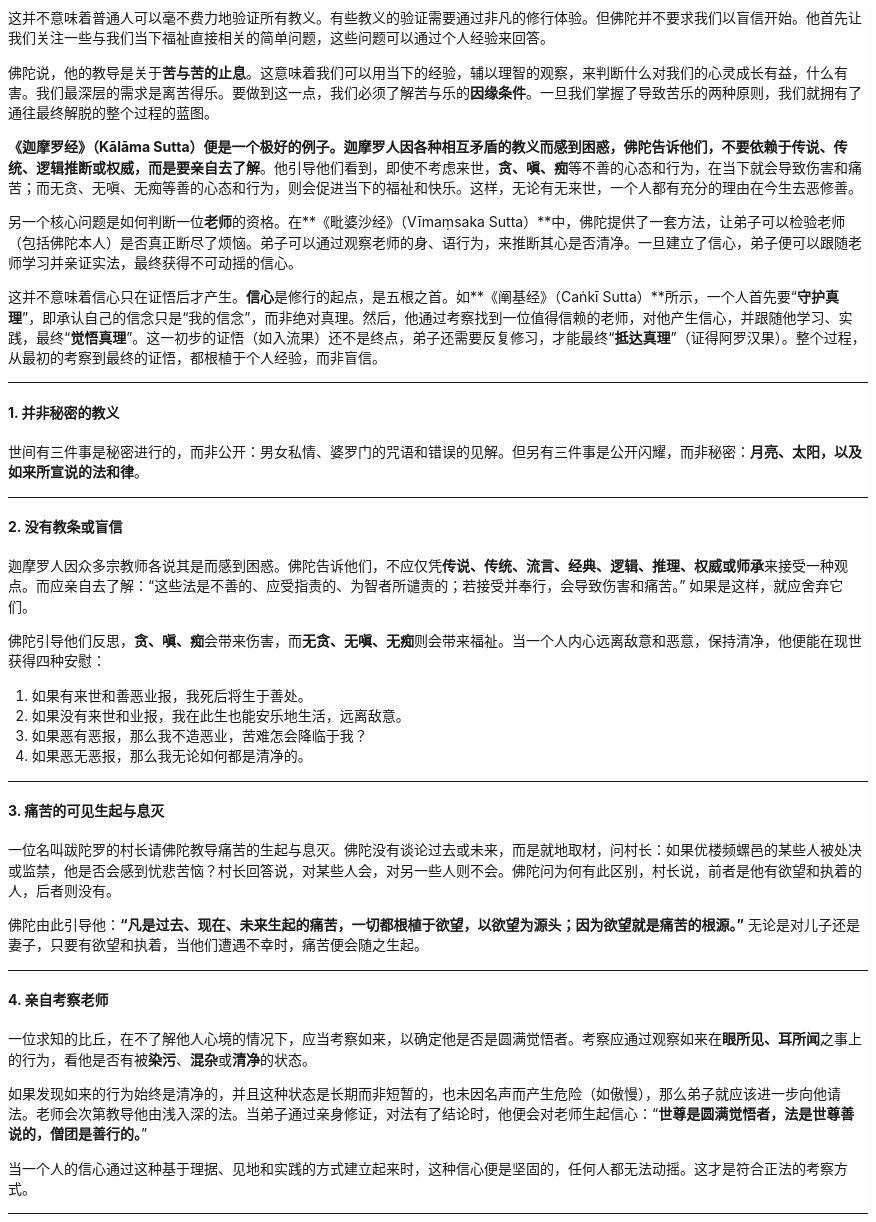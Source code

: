 这并不意味着普通人可以毫不费力地验证所有教义。有些教义的验证需要通过非凡的修行体验。但佛陀并不要求我们以盲信开始。他首先让我们关注一些与我们当下福祉直接相关的简单问题，这些问题可以通过个人经验来回答。

佛陀说，他的教导是关于**苦与苦的止息**。这意味着我们可以用当下的经验，辅以理智的观察，来判断什么对我们的心灵成长有益，什么有害。我们最深层的需求是离苦得乐。要做到这一点，我们必须了解苦与乐的**因缘条件**。一旦我们掌握了导致苦乐的两种原则，我们就拥有了通往最终解脱的整个过程的蓝图。

**《迦摩罗经》（Kālāma Sutta）**便是一个极好的例子。迦摩罗人因各种相互矛盾的教义而感到困惑，佛陀告诉他们，不要依赖于传说、传统、逻辑推断或权威，而是要**亲自去了解**。他引导他们看到，即使不考虑来世，**贪、嗔、痴**等不善的心态和行为，在当下就会导致伤害和痛苦；而无贪、无嗔、无痴等善的心态和行为，则会促进当下的福祉和快乐。这样，无论有无来世，一个人都有充分的理由在今生去恶修善。

另一个核心问题是如何判断一位**老师**的资格。在**《毗婆沙经》（Vīmaṃsaka Sutta）**中，佛陀提供了一套方法，让弟子可以检验老师（包括佛陀本人）是否真正断尽了烦恼。弟子可以通过观察老师的身、语行为，来推断其心是否清净。一旦建立了信心，弟子便可以跟随老师学习并亲证实法，最终获得不可动摇的信心。

这并不意味着信心只在证悟后才产生。**信心**是修行的起点，是五根之首。如**《阐基经》（Caṅkī Sutta）**所示，一个人首先要“**守护真理**”，即承认自己的信念只是“我的信念”，而非绝对真理。然后，他通过考察找到一位值得信赖的老师，对他产生信心，并跟随他学习、实践，最终“**觉悟真理**”。这一初步的证悟（如入流果）还不是终点，弟子还需要反复修习，才能最终“**抵达真理**”（证得阿罗汉果）。整个过程，从最初的考察到最终的证悟，都根植于个人经验，而非盲信。

---

#### 1\. 并非秘密的教义

世间有三件事是秘密进行的，而非公开：男女私情、婆罗门的咒语和错误的见解。但另有三件事是公开闪耀，而非秘密：**月亮、太阳，以及如来所宣说的法和律**。

---

#### 2\. 没有教条或盲信

迦摩罗人因众多宗教师各说其是而感到困惑。佛陀告诉他们，不应仅凭**传说、传统、流言、经典、逻辑、推理、权威或师承**来接受一种观点。而应亲自去了解：“这些法是不善的、应受指责的、为智者所谴责的；若接受并奉行，会导致伤害和痛苦。” 如果是这样，就应舍弃它们。

佛陀引导他们反思，**贪、嗔、痴**会带来伤害，而**无贪、无嗔、无痴**则会带来福祉。当一个人内心远离敌意和恶意，保持清净，他便能在现世获得四种安慰：

1. 如果有来世和善恶业报，我死后将生于善处。
2. 如果没有来世和业报，我在此生也能安乐地生活，远离敌意。
3. 如果恶有恶报，那么我不造恶业，苦难怎会降临于我？
4. 如果恶无恶报，那么我无论如何都是清净的。

---

#### 3\. 痛苦的可见生起与息灭

一位名叫跋陀罗的村长请佛陀教导痛苦的生起与息灭。佛陀没有谈论过去或未来，而是就地取材，问村长：如果优楼频螺邑的某些人被处决或监禁，他是否会感到忧悲苦恼？村长回答说，对某些人会，对另一些人则不会。佛陀问为何有此区别，村长说，前者是他有欲望和执着的人，后者则没有。

佛陀由此引导他：**“凡是过去、现在、未来生起的痛苦，一切都根植于欲望，以欲望为源头；因为欲望就是痛苦的根源。”** 无论是对儿子还是妻子，只要有欲望和执着，当他们遭遇不幸时，痛苦便会随之生起。

---

#### 4\. 亲自考察老师

一位求知的比丘，在不了解他人心境的情况下，应当考察如来，以确定他是否是圆满觉悟者。考察应通过观察如来在**眼所见、耳所闻**之事上的行为，看他是否有被**染污**、**混杂**或**清净**的状态。

如果发现如来的行为始终是清净的，并且这种状态是长期而非短暂的，也未因名声而产生危险（如傲慢），那么弟子就应该进一步向他请法。老师会次第教导他由浅入深的法。当弟子通过亲身修证，对法有了结论时，他便会对老师生起信心：“**世尊是圆满觉悟者，法是世尊善说的，僧团是善行的。**”

当一个人的信心通过这种基于理据、见地和实践的方式建立起来时，这种信心便是坚固的，任何人都无法动摇。这才是符合正法的考察方式。

---

